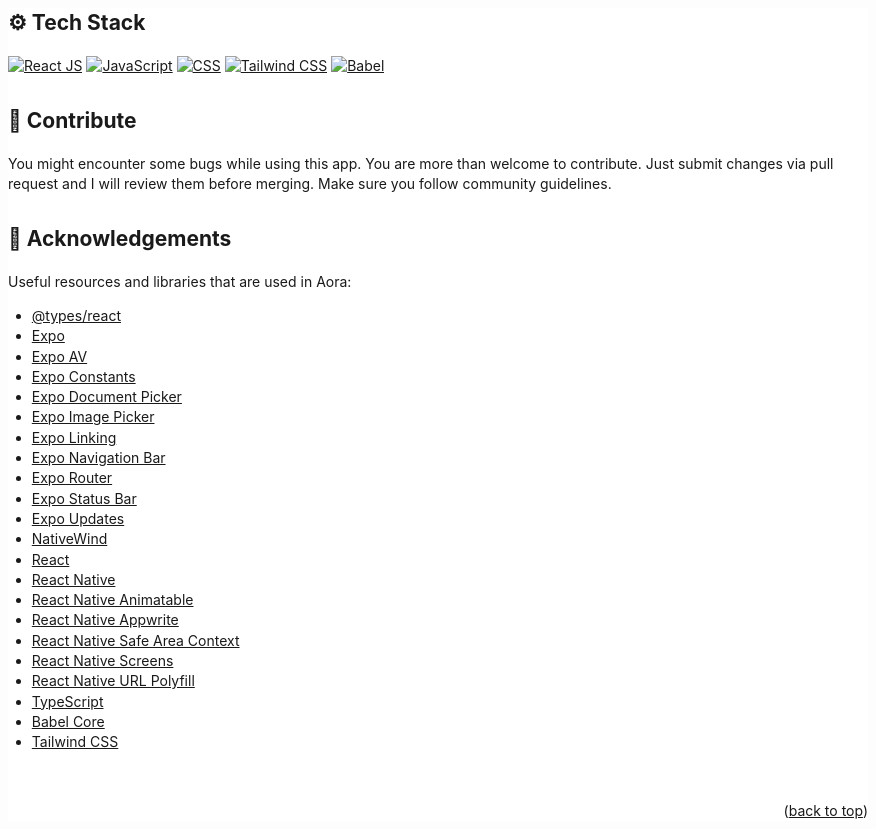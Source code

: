 ## :gear: Tech Stack

[![React JS](https://skillicons.dev/icons?i=react "React JS")](https://react.dev/ "React JS") [![JavaScript](https://skillicons.dev/icons?i=js "JavaScript")](https://developer.mozilla.org/en-US/docs/Web/JavaScript/ "JavaScript") [![CSS](https://skillicons.dev/icons?i=css "CSS")](https://developer.mozilla.org/en-US/docs/Web/CSS "CSS") [![Tailwind CSS](https://skillicons.dev/icons?i=tailwind "Tailwind CSS")](https://tailwindcss.com/ "Tailwind CSS") [![Babel](https://skillicons.dev/icons?i=babel "Babel")](https://babeljs.io/ "Babel")

## :raised_hands: Contribute

You might encounter some bugs while using this app. You are more than welcome to contribute. Just submit changes via pull request and I will review them before merging. Make sure you follow community guidelines.

## :gem: Acknowledgements

Useful resources and libraries that are used in Aora:

- [@types/react](https://www.npmjs.com/package/@types/react "~18.2.79")
- [Expo](https://docs.expo.dev/versions/latest/ "~51.0.8")
- [Expo AV](https://docs.expo.dev/versions/latest/sdk/av "Expo AV")
- [Expo Constants](https://docs.expo.dev/versions/latest/sdk/constants "Expo Constants")
- [Expo Document Picker](https://docs.expo.dev/versions/latest/sdk/document-picker "Expo Document Picker")
- [Expo Image Picker](https://docs.expo.dev/versions/latest/sdk/image-picker "Expo Image Picker")
- [Expo Linking](https://docs.expo.dev/versions/latest/sdk/linking "Expo Linking")
- [Expo Navigation Bar](https://docs.expo.dev/versions/latest/sdk/navigation-bar "Expo Navigation Bar")
- [Expo Router](https://docs.expo.dev/versions/latest/sdk/router "Expo Router")
- [Expo Status Bar](https://docs.expo.dev/versions/latest/sdk/status-bar "Expo Status Bar")
- [Expo Updates](https://docs.expo.dev/versions/latest/sdk/updates "Expo Updates")
- [NativeWind](https://www.nativewind.dev/ "NativeWind")
- [React](https://reactjs.org/ "18.2.0")
- [React Native](https://reactnative.dev/ "0.74.1")
- [React Native Animatable](https://github.com/oblador/react-native-animatable "React Native Animatable")
- [React Native Appwrite](https://docs.appwrite.io/docs/sdks/client/getting-started?platform=reactnative "React Native Appwrite")
- [React Native Safe Area Context](https://github.com/th3rdwave/react-native-safe-area-context "React Native Safe Area Context")
- [React Native Screens](https://github.com/software-mansion/react-native-screens "React Native Screens")
- [React Native URL Polyfill](https://github.com/charpeni/react-native-url-polyfill "React Native URL Polyfill")
- [TypeScript](https://www.typescriptlang.org/ "~5.3.3")
- [Babel Core](https://babeljs.io/docs/en/babel-core "Babel Core")
- [Tailwind CSS](https://tailwindcss.com/ "Tailwind CSS")


<br />
<p align="right">(<a href="#readme-top" title="Back to top">back to top</a>)</p>
